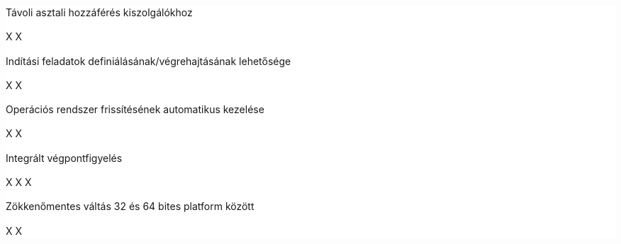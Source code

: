 </tr>

<tr>
   <td  valign="middle"><p>Távoli asztali hozzáférés kiszolgálókhoz</p>
</td>

   <td  valign="middle" />

   <td  valign="middle">X</td>

   <td  valign="middle">X</td>

</tr>

<tr>
   <td  valign="middle"><p>Indítási feladatok definiálásának/végrehajtásának lehetősége</p>
</td>

   <td  valign="middle" />

   <td  valign="middle">X</td>

   <td  valign="middle">X</td>

</tr>

<tr>
   <td  valign="middle"><p>Operációs rendszer frissítésének automatikus kezelése</p>
</td>

   <td  valign="middle">X</td>

   <td  valign="middle">X</td>

   <td  valign="middle" />

</tr>

<tr>
   <td  valign="middle"><p>Integrált végpontfigyelés</p>
</td>

   <td  valign="middle">X</td>

   <td  valign="middle">X</td>

   <td  valign="middle">X</td>

</tr>

<tr>
   <td  valign="middle"><p>Zökkenőmentes váltás 32 és 64 bites platform között</p>
</td>

   <td  valign="middle">X</td>

   <td  valign="middle">X</td>

   <td  valign="middle" />

</tr>

</table>
